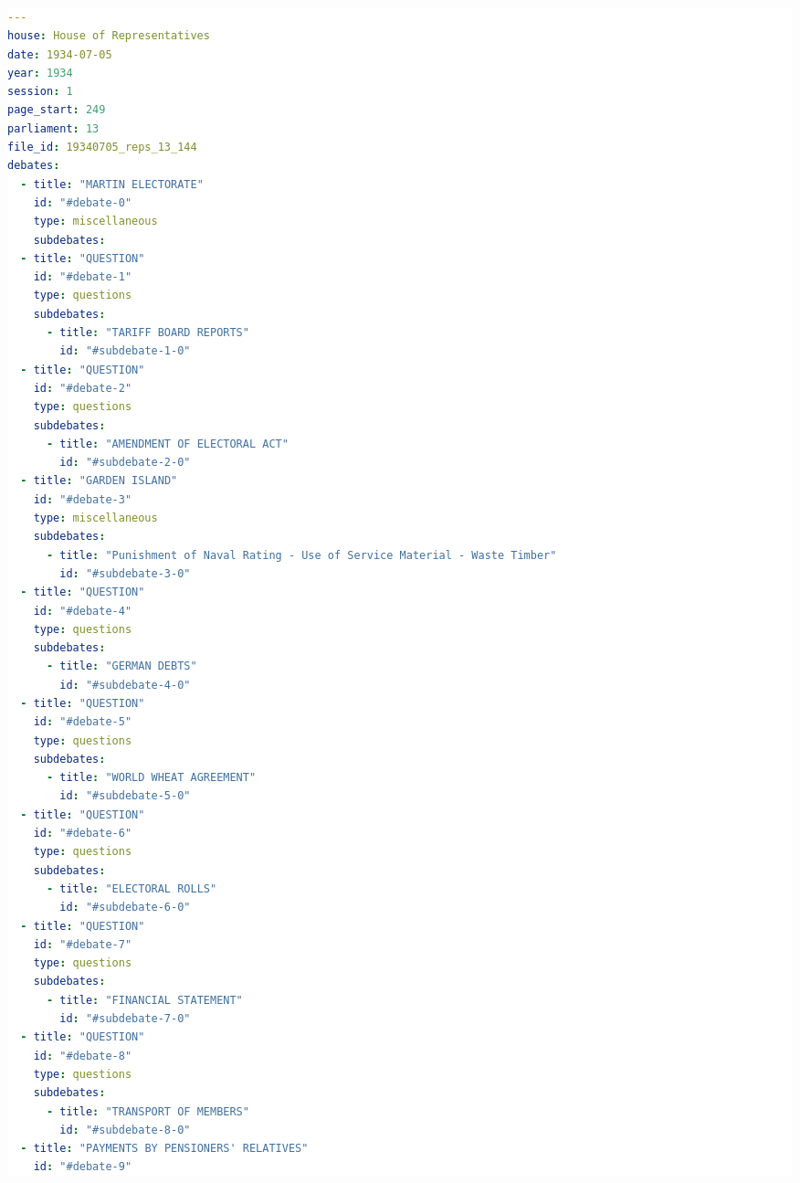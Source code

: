 ```yaml
---
house: House of Representatives
date: 1934-07-05
year: 1934
session: 1
page_start: 249
parliament: 13
file_id: 19340705_reps_13_144
debates:
  - title: "MARTIN ELECTORATE"
    id: "#debate-0"
    type: miscellaneous
    subdebates:
  - title: "QUESTION"
    id: "#debate-1"
    type: questions
    subdebates:
      - title: "TARIFF BOARD REPORTS"
        id: "#subdebate-1-0"
  - title: "QUESTION"
    id: "#debate-2"
    type: questions
    subdebates:
      - title: "AMENDMENT OF ELECTORAL ACT"
        id: "#subdebate-2-0"
  - title: "GARDEN ISLAND"
    id: "#debate-3"
    type: miscellaneous
    subdebates:
      - title: "Punishment of Naval Rating - Use of Service Material - Waste Timber"
        id: "#subdebate-3-0"
  - title: "QUESTION"
    id: "#debate-4"
    type: questions
    subdebates:
      - title: "GERMAN DEBTS"
        id: "#subdebate-4-0"
  - title: "QUESTION"
    id: "#debate-5"
    type: questions
    subdebates:
      - title: "WORLD WHEAT AGREEMENT"
        id: "#subdebate-5-0"
  - title: "QUESTION"
    id: "#debate-6"
    type: questions
    subdebates:
      - title: "ELECTORAL ROLLS"
        id: "#subdebate-6-0"
  - title: "QUESTION"
    id: "#debate-7"
    type: questions
    subdebates:
      - title: "FINANCIAL STATEMENT"
        id: "#subdebate-7-0"
  - title: "QUESTION"
    id: "#debate-8"
    type: questions
    subdebates:
      - title: "TRANSPORT OF MEMBERS"
        id: "#subdebate-8-0"
  - title: "PAYMENTS BY PENSIONERS' RELATIVES"
    id: "#debate-9"
```
